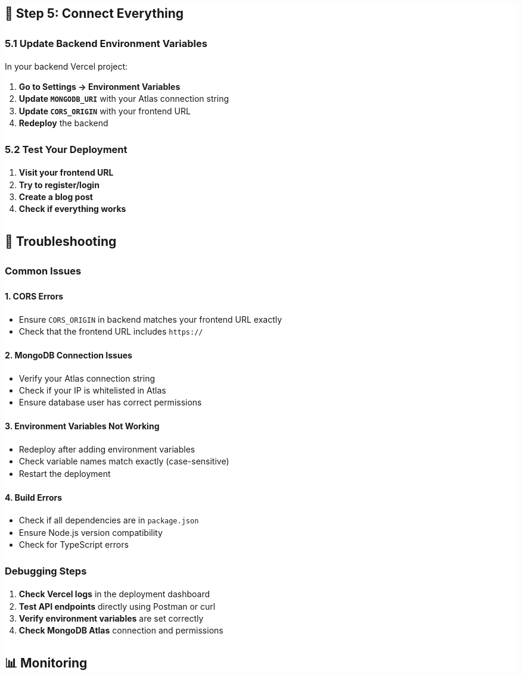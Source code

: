 ## 🔗 Step 5: Connect Everything

### 5.1 Update Backend Environment Variables

In your backend Vercel project:

1. **Go to Settings → Environment Variables**
2. **Update `MONGODB_URI`** with your Atlas connection string
3. **Update `CORS_ORIGIN`** with your frontend URL
4. **Redeploy** the backend

### 5.2 Test Your Deployment

1. **Visit your frontend URL**
2. **Try to register/login**
3. **Create a blog post**
4. **Check if everything works**

## 🚨 Troubleshooting

### Common Issues

#### 1. CORS Errors
- Ensure `CORS_ORIGIN` in backend matches your frontend URL exactly
- Check that the frontend URL includes `https://`

#### 2. MongoDB Connection Issues
- Verify your Atlas connection string
- Check if your IP is whitelisted in Atlas
- Ensure database user has correct permissions

#### 3. Environment Variables Not Working
- Redeploy after adding environment variables
- Check variable names match exactly (case-sensitive)
- Restart the deployment

#### 4. Build Errors
- Check if all dependencies are in `package.json`
- Ensure Node.js version compatibility
- Check for TypeScript errors

### Debugging Steps

1. **Check Vercel logs** in the deployment dashboard
2. **Test API endpoints** directly using Postman or curl
3. **Verify environment variables** are set correctly
4. **Check MongoDB Atlas** connection and permissions

## 📊 Monitoring
